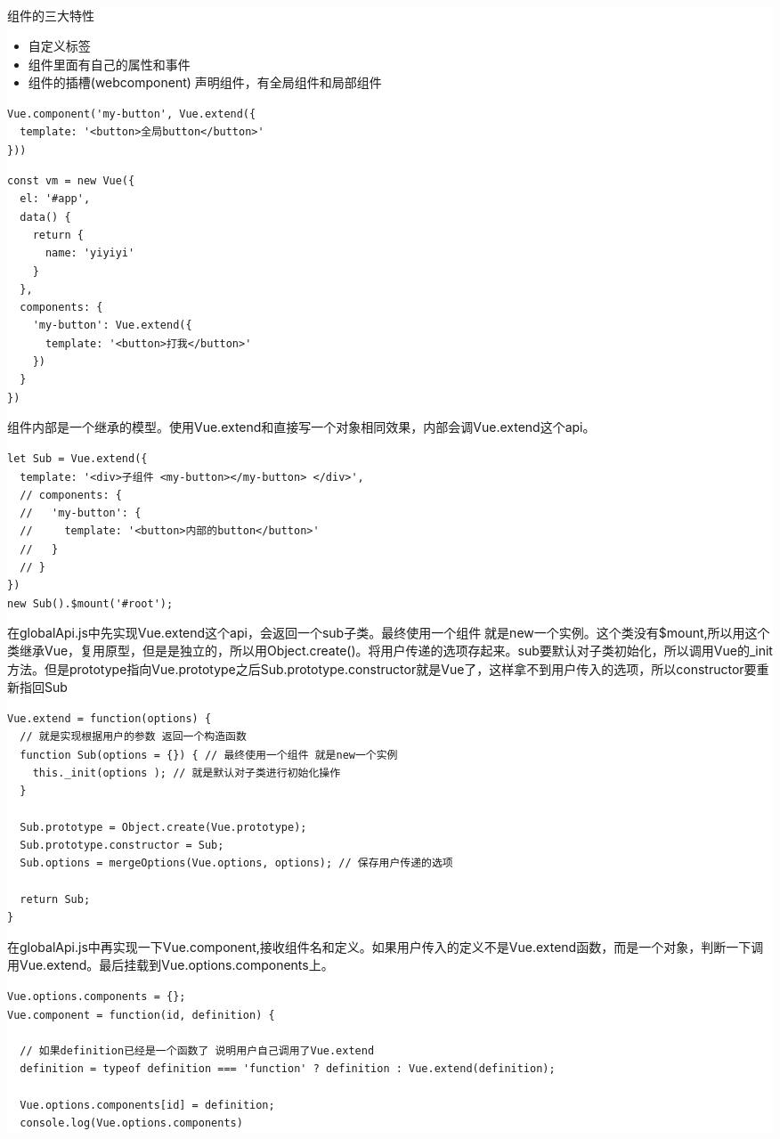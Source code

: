 组件的三大特性
- 自定义标签
- 组件里面有自己的属性和事件
- 组件的插槽(webcomponent)
声明组件，有全局组件和局部组件
```
Vue.component('my-button', Vue.extend({
  template: '<button>全局button</button>'
}))
```
```
const vm = new Vue({
  el: '#app',
  data() {
    return {
      name: 'yiyiyi'
    }
  },
  components: {
    'my-button': Vue.extend({
      template: '<button>打我</button>'
    })
  }
})
```
组件内部是一个继承的模型。使用Vue.extend和直接写一个对象相同效果，内部会调Vue.extend这个api。
```
let Sub = Vue.extend({
  template: '<div>子组件 <my-button></my-button> </div>',
  // components: {
  //   'my-button': {
  //     template: '<button>内部的button</button>'
  //   }
  // }
})
new Sub().$mount('#root');
```
在globalApi.js中先实现Vue.extend这个api，会返回一个sub子类。最终使用一个组件 就是new一个实例。这个类没有$mount,所以用这个类继承Vue，复用原型，但是是独立的，所以用Object.create()。将用户传递的选项存起来。sub要默认对子类初始化，所以调用Vue的_init方法。但是prototype指向Vue.prototype之后Sub.prototype.constructor就是Vue了，这样拿不到用户传入的选项，所以constructor要重新指回Sub
```
Vue.extend = function(options) {
  // 就是实现根据用户的参数 返回一个构造函数
  function Sub(options = {}) { // 最终使用一个组件 就是new一个实例
    this._init(options ); // 就是默认对子类进行初始化操作
  }

  Sub.prototype = Object.create(Vue.prototype);
  Sub.prototype.constructor = Sub;
  Sub.options = mergeOptions(Vue.options, options); // 保存用户传递的选项

  return Sub;
}
```
在globalApi.js中再实现一下Vue.component,接收组件名和定义。如果用户传入的定义不是Vue.extend函数，而是一个对象，判断一下调用Vue.extend。最后挂载到Vue.options.components上。
```
Vue.options.components = {};
Vue.component = function(id, definition) {

  // 如果definition已经是一个函数了 说明用户自己调用了Vue.extend
  definition = typeof definition === 'function' ? definition : Vue.extend(definition);

  Vue.options.components[id] = definition;
  console.log(Vue.options.components)
```